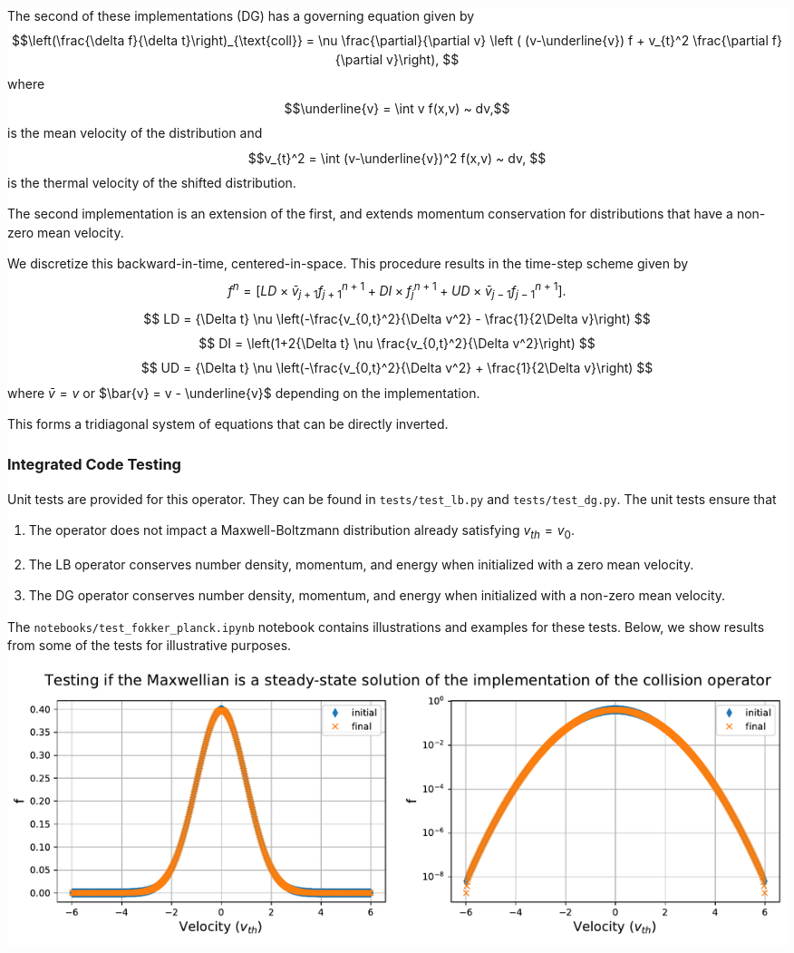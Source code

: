 The second of these implementations (DG) has a governing equation given by
$$\left(\frac{\delta f}{\delta t}\right)_{\text{coll}} = \nu \frac{\partial}{\partial v} \left ( (v-\underline{v}) f + v_{t}^2 \frac{\partial f}{\partial v}\right), $$
where 
$$\underline{v} = \int v f(x,v) ~ dv,$$ 
is the mean velocity of the distribution and 
$$v_{t}^2 = \int (v-\underline{v})^2 f(x,v) ~ dv, $$ 
is the thermal velocity of the shifted distribution.

The second implementation is an extension of the first, and extends momentum conservation for distributions that have a non-zero mean velocity. 

We discretize this backward-in-time, centered-in-space. This procedure results in the time-step scheme given by
$$ f^{n} = \left[LD \times \bar{v}_{j+1}f^{n+1}_{j+1} + DI \times f^{n+1}_j + UD \times \bar{v}_{j-1}f^{n+1}_{j-1}  \right]. $$
$$ LD = {\Delta t} \nu \left(-\frac{v_{0,t}^2}{\Delta v^2} - \frac{1}{2\Delta v}\right) $$
$$ DI =  \left(1+2{\Delta t} \nu \frac{v_{0,t}^2}{\Delta v^2}\right) $$
$$ UD = {\Delta t} \nu \left(-\frac{v_{0,t}^2}{\Delta v^2} + \frac{1}{2\Delta v}\right) $$
where $\bar{v} = v$ or $\bar{v} = v - \underline{v}$ depending on the implementation. 

This forms a tridiagonal system of equations that can be directly inverted.

### Integrated Code Testing
Unit tests are provided for this operator. They can be found in `tests/test_lb.py` and `tests/test_dg.py`. 
The unit tests ensure that

1. The operator does not impact a Maxwell-Boltzmann distribution already satisfying $v_{th} = v_0$.

2. The LB operator conserves number density, momentum, and energy when initialized with a zero mean velocity.

3. The DG operator conserves number density, momentum, and energy when initialized with a non-zero mean velocity.

The `notebooks/test_fokker_planck.ipynb` notebook contains illustrations and examples for these tests. Below, we show results from some of the tests for illustrative purposes. 

![](../notebooks/collision_tests_plots/Maxwell_Solution.pdf)
